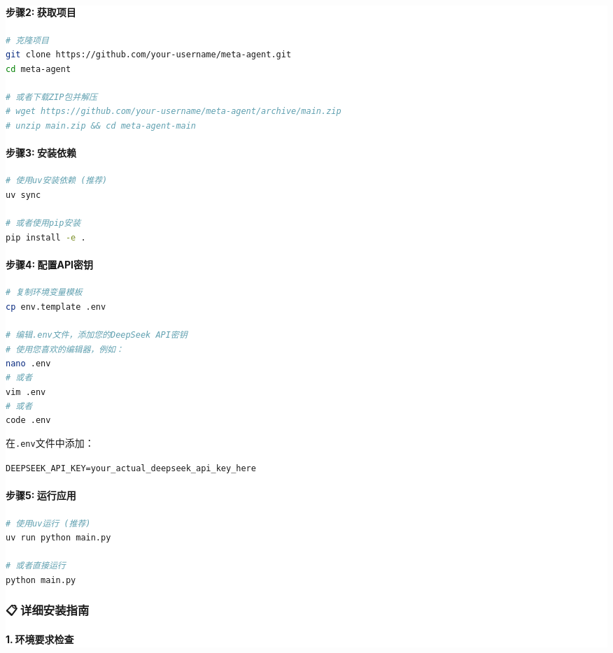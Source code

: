 #### 步骤2: 获取项目

```bash
# 克隆项目
git clone https://github.com/your-username/meta-agent.git
cd meta-agent

# 或者下载ZIP包并解压
# wget https://github.com/your-username/meta-agent/archive/main.zip
# unzip main.zip && cd meta-agent-main
```

#### 步骤3: 安装依赖

```bash
# 使用uv安装依赖 (推荐)
uv sync

# 或者使用pip安装
pip install -e .
```

#### 步骤4: 配置API密钥

```bash
# 复制环境变量模板
cp env.template .env

# 编辑.env文件，添加您的DeepSeek API密钥
# 使用您喜欢的编辑器，例如：
nano .env
# 或者
vim .env
# 或者
code .env
```

在`.env`文件中添加：
```env
DEEPSEEK_API_KEY=your_actual_deepseek_api_key_here
```

#### 步骤5: 运行应用

```bash
# 使用uv运行 (推荐)
uv run python main.py

# 或者直接运行
python main.py
```

### 📋 详细安装指南

#### 1. 环境要求检查
